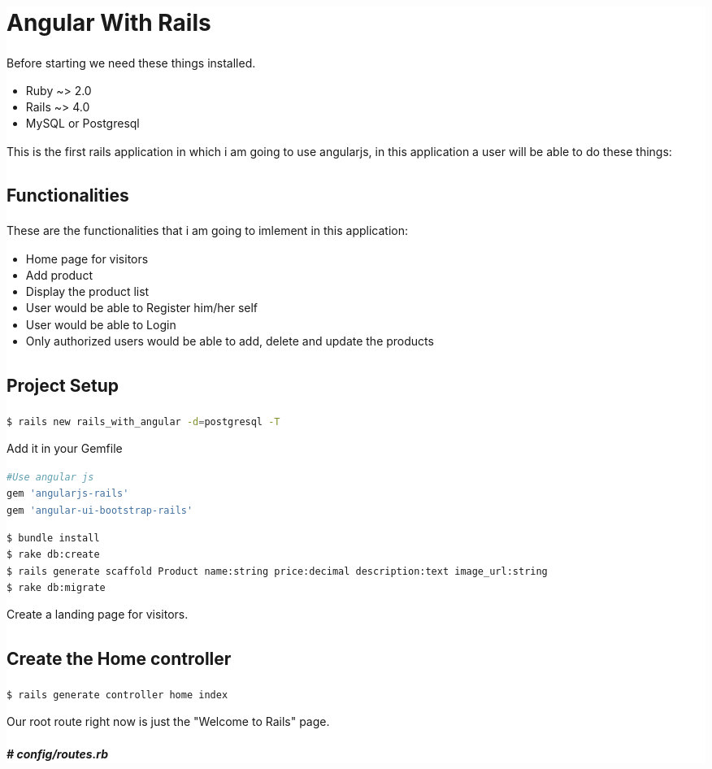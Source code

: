 Angular With Rails
==================

Before starting we need these things installed.

  - Ruby ~> 2.0 
  - Rails ~> 4.0
  - MySQL or Postgresql

This is the first rails application in which i am going to use angularjs, in this application a user will be able to do these things:


Functionalities
-----------

These are the functionalities that i am going to imlement in this application:

* Home page for visitors
* Add product
* Display the product list
* User would be able to Register him/her self
* User would be able to Login
* Only authorized users would be able to add, delete and update the products


Project Setup
--------------

```sh
$ rails new rails_with_angular -d=postgresql -T
```
Add it in your Gemfile

```sh
#Use angular js
gem 'angularjs-rails'
gem 'angular-ui-bootstrap-rails'
```

```sh
$ bundle install
$ rake db:create
$ rails generate scaffold Product name:string price:decimal description:text image_url:string
$ rake db:migrate
```
Create a landing page for visitors.

Create the Home controller
-------------------------

```sh
$ rails generate controller home index
```

Our root route right now is just the "Welcome to Rails" page.

##### # config/routes.rb
